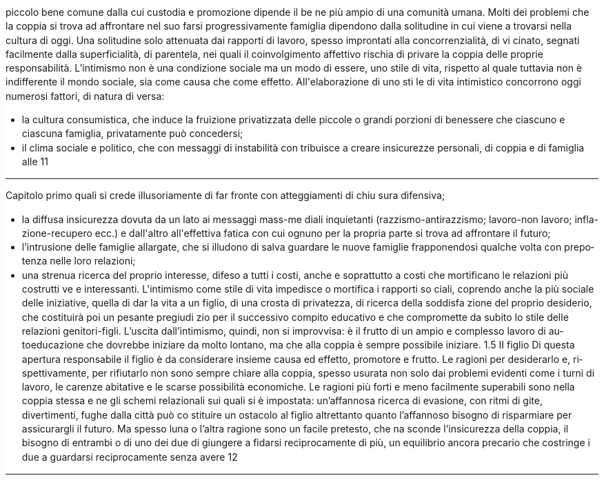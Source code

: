 piccolo bene comune dalla cui custodia e promozione dipende il be­
ne più ampio di una comunità umana.
Molti dei problemi che la coppia si trova ad affrontare nel suo 
farsi progressivamente famiglia dipendono dalla solitudine in cui 
viene a trovarsi nella cultura di oggi. Una solitudine solo attenuata 
dai rapporti di lavoro, spesso improntati alla concorrenzialità, di vi­
cinato, segnati facilmente dalla superficialità, di parentela, nei quali 
il coinvolgimento affettivo rischia di privare la coppia delle proprie 
responsabilità.
L’intimismo non è una condizione sociale ma un modo di essere, 
uno stile di vita, rispetto al quale tuttavia non è indifferente il mondo 
sociale, sia come causa che come effetto. All'elaborazione di uno sti­
le di vita intimistico concorrono oggi numerosi fattori, di natura di­
versa:
- la cultura consumistica, che induce la fruizione privatizzata 
delle piccole o grandi porzioni di benessere che ciascuno e ciascuna 
famiglia, privatamente può concedersi;
- il clima sociale e politico, che con messaggi di instabilità con­
tribuisce a creare insicurezze personali, di coppia e di famiglia alle 
11

---

Capitolo primo
quali si crede illusoriamente di far fronte con atteggiamenti di chiu­
sura difensiva;
- la diffusa insicurezza dovuta da un lato ai messaggi mass-me­
diali inquietanti (razzismo-antirazzismo; lavoro-non lavoro; infla- 
zione-recupero ecc.) e dall'altro all'effettiva fatica con cui ognuno 
per la propria parte si trova ad affrontare il futuro;
- l’intrusione delle famiglie allargate, che si illudono di salva­
guardare le nuove famiglie frapponendosi qualche volta con prepo­
tenza nelle loro relazioni;
- una strenua ricerca del proprio interesse, difeso a tutti i costi, 
anche e soprattutto a costi che mortificano le relazioni più costrutti­
ve e interessanti.
L'intimismo come stile di vita impedisce o mortifica i rapporti so­
ciali, coprendo anche la più sociale delle iniziative, quella di dar la 
vita a un figlio, di una crosta di privatezza, di ricerca della soddisfa­
zione del proprio desiderio, che costituirà poi un pesante pregiudi­
zio per il successivo compito educativo e che compromette da subito 
lo stile delle relazioni genitori-figli. L’uscita dall’intimismo, quindi, 
non si improvvisa: è il frutto di un ampio e complesso lavoro di au­
toeducazione che dovrebbe iniziare da molto lontano, ma che alla 
coppia è sempre possibile iniziare.
1.5 
II figlio
Di questa apertura responsabile il figlio è da considerare insieme 
causa ed effetto, promotore e frutto. Le ragioni per desiderarlo e, ri­
spettivamente, per rifiutarlo non sono sempre chiare alla coppia, 
spesso usurata non solo dai problemi evidenti come i turni di lavoro, 
le carenze abitative e le scarse possibilità economiche. Le ragioni 
più forti e meno facilmente superabili sono nella coppia stessa e ne­
gli schemi relazionali sui quali si è impostata: un’affannosa ricerca 
di evasione, con ritmi di gite, divertimenti, fughe dalla città può co­
stituire un ostacolo al figlio altrettanto quanto l’affannoso bisogno di 
risparmiare per assicurargli il futuro.
Ma spesso luna o l’altra ragione sono un facile pretesto, che na­
sconde l’insicurezza della coppia, il bisogno di entrambi o di uno dei 
due di giungere a fidarsi reciprocamente di più, un equilibrio ancora 
precario che costringe i due a guardarsi reciprocamente senza avere 
12

---
